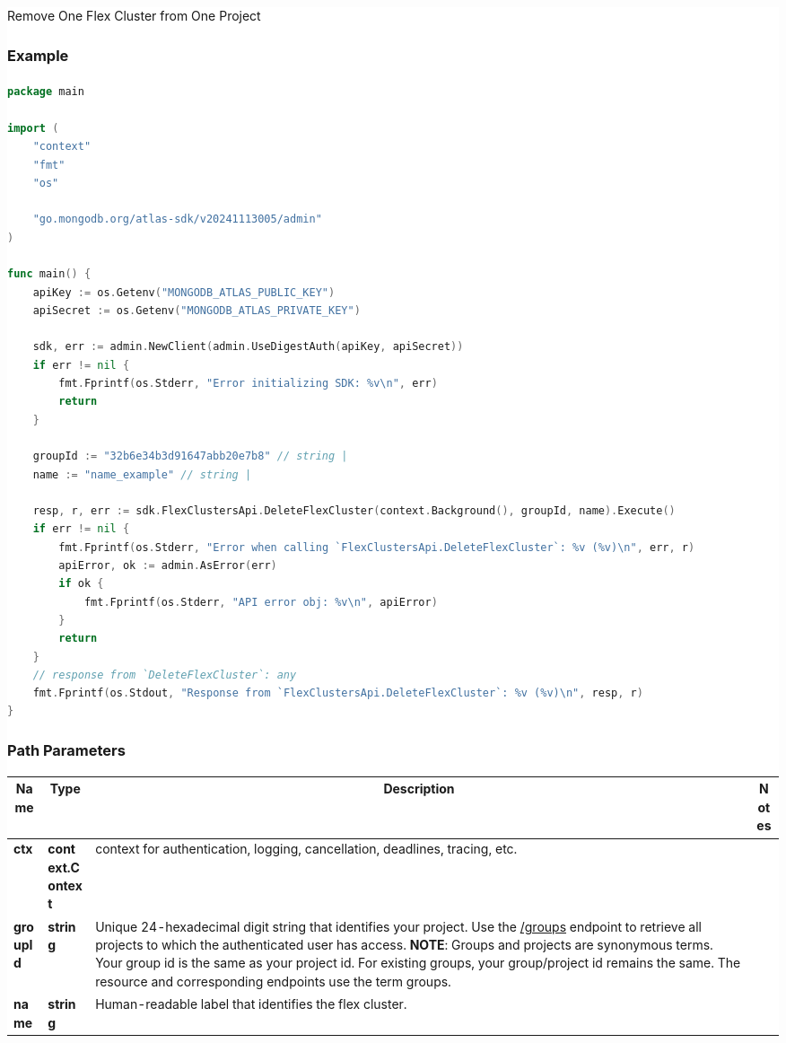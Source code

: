 Remove One Flex Cluster from One Project


### Example

```go
package main

import (
    "context"
    "fmt"
    "os"

    "go.mongodb.org/atlas-sdk/v20241113005/admin"
)

func main() {
    apiKey := os.Getenv("MONGODB_ATLAS_PUBLIC_KEY")
    apiSecret := os.Getenv("MONGODB_ATLAS_PRIVATE_KEY")

    sdk, err := admin.NewClient(admin.UseDigestAuth(apiKey, apiSecret))
    if err != nil {
        fmt.Fprintf(os.Stderr, "Error initializing SDK: %v\n", err)
        return
    }

    groupId := "32b6e34b3d91647abb20e7b8" // string | 
    name := "name_example" // string | 

    resp, r, err := sdk.FlexClustersApi.DeleteFlexCluster(context.Background(), groupId, name).Execute()
    if err != nil {
        fmt.Fprintf(os.Stderr, "Error when calling `FlexClustersApi.DeleteFlexCluster`: %v (%v)\n", err, r)
        apiError, ok := admin.AsError(err)
        if ok {
            fmt.Fprintf(os.Stderr, "API error obj: %v\n", apiError)
        }
        return
    }
    // response from `DeleteFlexCluster`: any
    fmt.Fprintf(os.Stdout, "Response from `FlexClustersApi.DeleteFlexCluster`: %v (%v)\n", resp, r)
}
```

### Path Parameters


Name | Type | Description  | Notes
------------- | ------------- | ------------- | -------------
**ctx** | **context.Context** | context for authentication, logging, cancellation, deadlines, tracing, etc.
**groupId** | **string** | Unique 24-hexadecimal digit string that identifies your project. Use the [/groups](#tag/Projects/operation/listProjects) endpoint to retrieve all projects to which the authenticated user has access.  **NOTE**: Groups and projects are synonymous terms. Your group id is the same as your project id. For existing groups, your group/project id remains the same. The resource and corresponding endpoints use the term groups. | 
**name** | **string** | Human-readable label that identifies the flex cluster. | 
